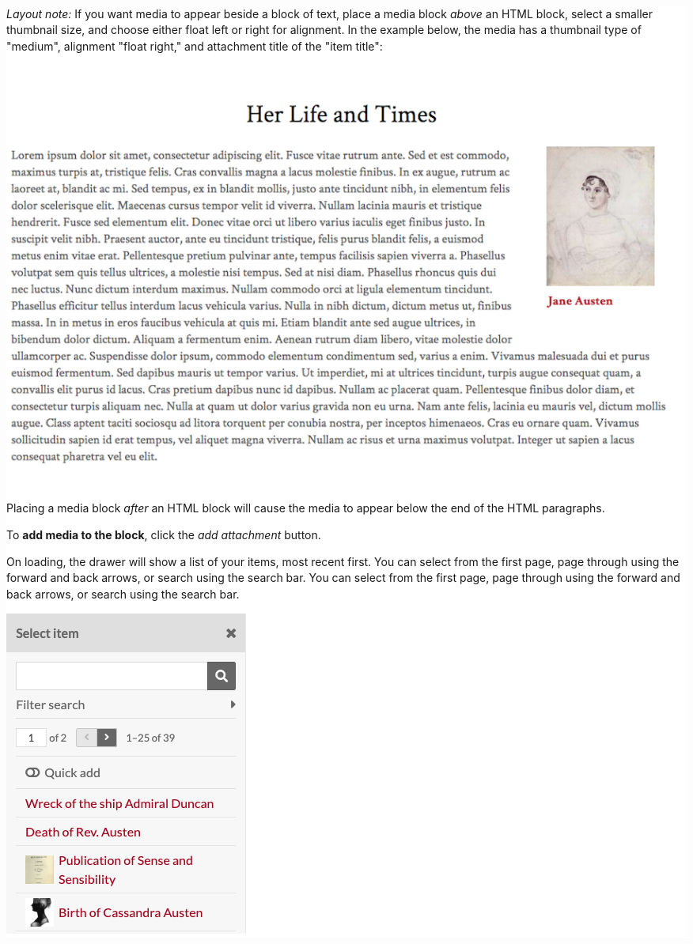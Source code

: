 *Layout note:* If you want media to appear beside a block of text, place a media block *above* an HTML block, select a smaller thumbnail size, and choose either float left or right for alignment. In the example below, the media has a thumbnail type of "medium", alignment "float right," and attachment title of the "item title": 

![A block of lorem ipsum text with a right-aligned small image embedded at the top of the paragraph](../sites/sitesfiles/sitepg_mediaalign.png)

Placing a media block *after* an HTML block will cause the media to appear below the end of the HTML paragraphs. 

To **add media to the block**, click the *add attachment* button. 

On loading, the drawer will show a list of your items, most recent first. You can select from the first page, page through using the forward and back arrows, or search using the search bar. You can select from the first page, page through using the forward and back arrows, or search using the search bar. 

![Select item drawer](../sites/sitesfiles/sitepg_selectitem.png)